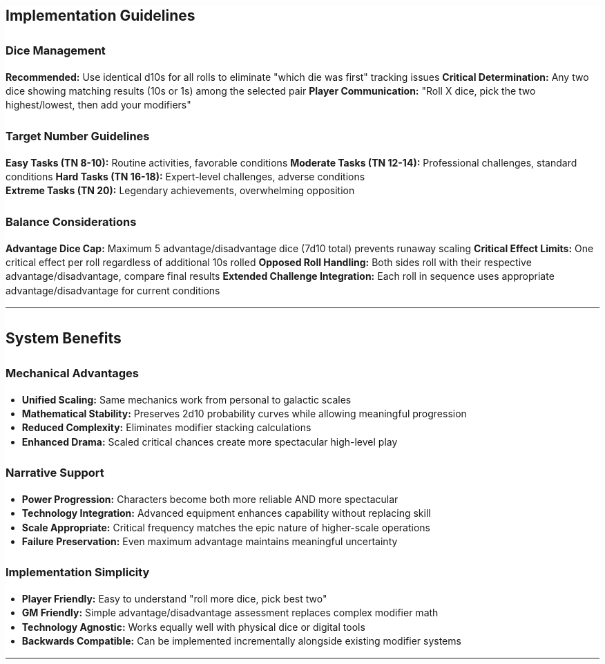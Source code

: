 
## Implementation Guidelines

### Dice Management
**Recommended:** Use identical d10s for all rolls to eliminate "which die was first" tracking issues
**Critical Determination:** Any two dice showing matching results (10s or 1s) among the selected pair
**Player Communication:** "Roll X dice, pick the two highest/lowest, then add your modifiers"

### Target Number Guidelines
**Easy Tasks (TN 8-10):** Routine activities, favorable conditions
**Moderate Tasks (TN 12-14):** Professional challenges, standard conditions
**Hard Tasks (TN 16-18):** Expert-level challenges, adverse conditions  
**Extreme Tasks (TN 20):** Legendary achievements, overwhelming opposition

### Balance Considerations
**Advantage Dice Cap:** Maximum 5 advantage/disadvantage dice (7d10 total) prevents runaway scaling
**Critical Effect Limits:** One critical effect per roll regardless of additional 10s rolled
**Opposed Roll Handling:** Both sides roll with their respective advantage/disadvantage, compare final results
**Extended Challenge Integration:** Each roll in sequence uses appropriate advantage/disadvantage for current conditions

---

## System Benefits

### Mechanical Advantages
- **Unified Scaling:** Same mechanics work from personal to galactic scales
- **Mathematical Stability:** Preserves 2d10 probability curves while allowing meaningful progression
- **Reduced Complexity:** Eliminates modifier stacking calculations
- **Enhanced Drama:** Scaled critical chances create more spectacular high-level play

### Narrative Support
- **Power Progression:** Characters become both more reliable AND more spectacular
- **Technology Integration:** Advanced equipment enhances capability without replacing skill
- **Scale Appropriate:** Critical frequency matches the epic nature of higher-scale operations
- **Failure Preservation:** Even maximum advantage maintains meaningful uncertainty

### Implementation Simplicity
- **Player Friendly:** Easy to understand "roll more dice, pick best two"
- **GM Friendly:** Simple advantage/disadvantage assessment replaces complex modifier math
- **Technology Agnostic:** Works equally well with physical dice or digital tools
- **Backwards Compatible:** Can be implemented incrementally alongside existing modifier systems

---
